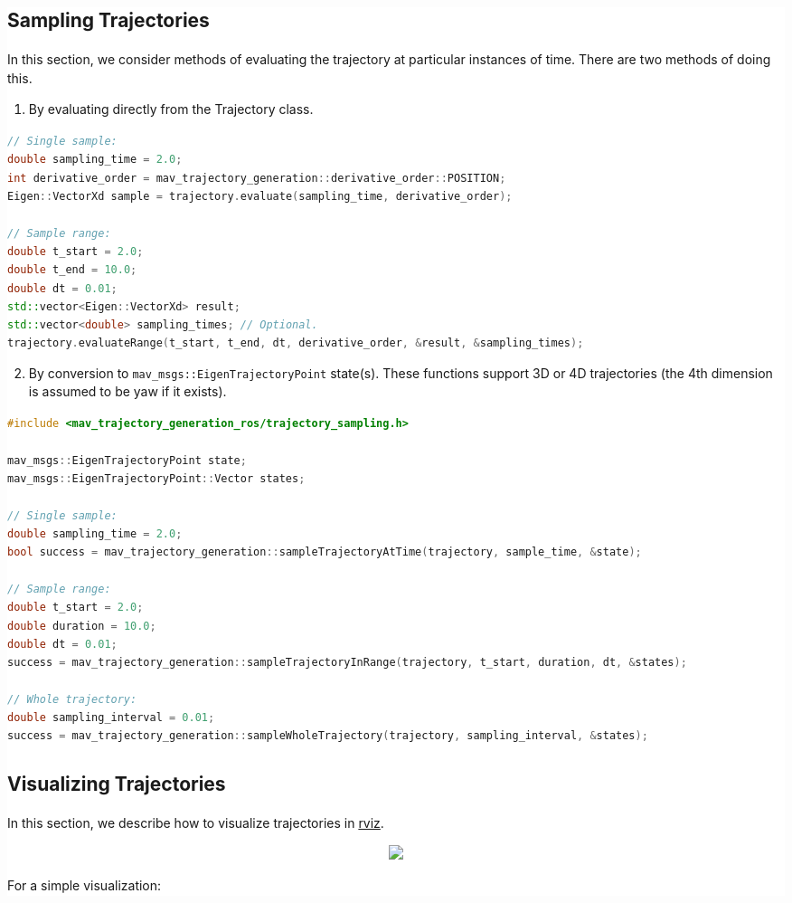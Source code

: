## Sampling Trajectories
In this section, we consider methods of evaluating the trajectory at particular instances of time. There are two methods of doing this.

1. By evaluating directly from the Trajectory class.

```c++
// Single sample:
double sampling_time = 2.0;
int derivative_order = mav_trajectory_generation::derivative_order::POSITION;
Eigen::VectorXd sample = trajectory.evaluate(sampling_time, derivative_order);

// Sample range:
double t_start = 2.0;
double t_end = 10.0;
double dt = 0.01;
std::vector<Eigen::VectorXd> result;
std::vector<double> sampling_times; // Optional.
trajectory.evaluateRange(t_start, t_end, dt, derivative_order, &result, &sampling_times);
```

2. By conversion to ```mav_msgs::EigenTrajectoryPoint``` state(s). These functions support 3D or 4D trajectories (the 4th dimension is assumed to be yaw if it exists).

```c++
#include <mav_trajectory_generation_ros/trajectory_sampling.h>

mav_msgs::EigenTrajectoryPoint state;
mav_msgs::EigenTrajectoryPoint::Vector states;

// Single sample:
double sampling_time = 2.0;
bool success = mav_trajectory_generation::sampleTrajectoryAtTime(trajectory, sample_time, &state);

// Sample range:
double t_start = 2.0;
double duration = 10.0;
double dt = 0.01;
success = mav_trajectory_generation::sampleTrajectoryInRange(trajectory, t_start, duration, dt, &states);

// Whole trajectory:
double sampling_interval = 0.01;
success = mav_trajectory_generation::sampleWholeTrajectory(trajectory, sampling_interval, &states);
```

## Visualizing Trajectories
In this section, we describe how to visualize trajectories in [rviz](http://wiki.ros.org/rviz).

<p align="center"><img src="http://i68.tinypic.com/2cp5oxs.png" height="350"/></p>

For a simple visualization:
